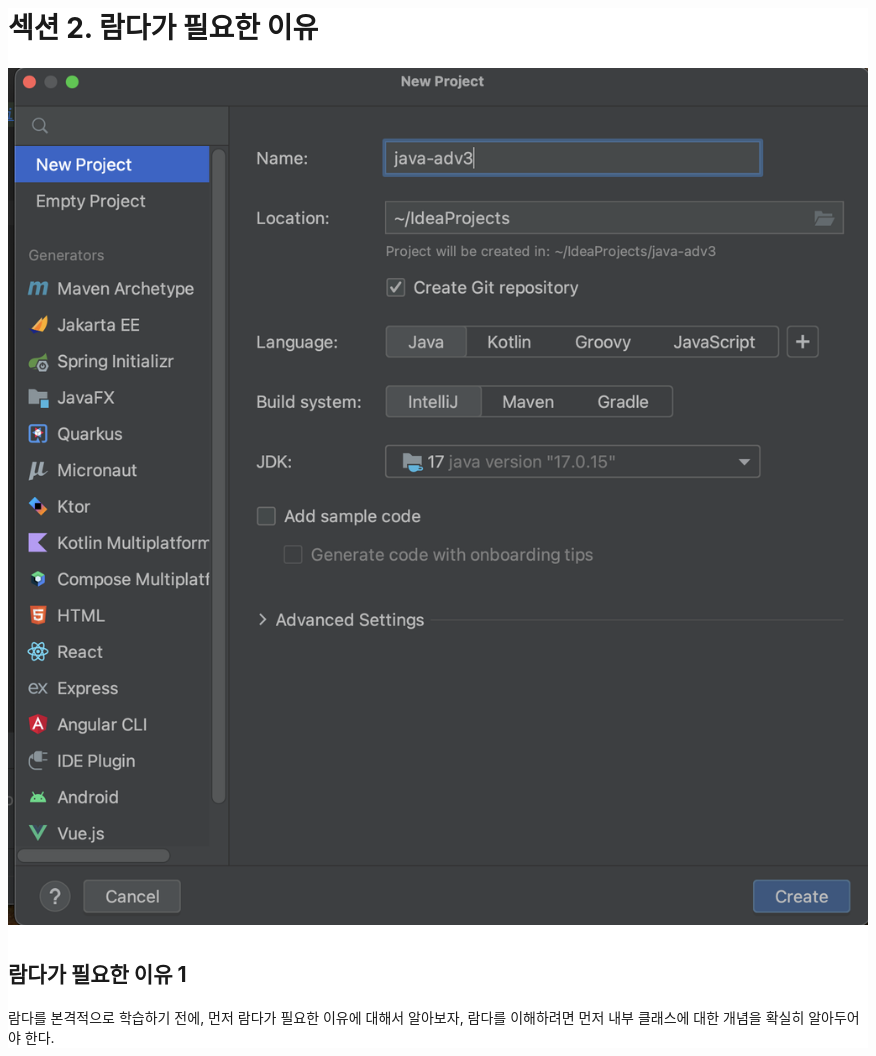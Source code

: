 # 섹션 2. 람다가 필요한 이유

![](https://github.com/dididiri1/TIL/blob/main/JAVA/adv3/images/02_01.png?raw=true)


## 람다가 필요한 이유 1
람다를 본격적으로 학습하기 전에, 먼저 람다가 필요한 이유에 대해서 알아보자, 람다를 이해하려면 먼저 내부 클래스에 대한 개념을 
확실히 알아두어야 한다.
